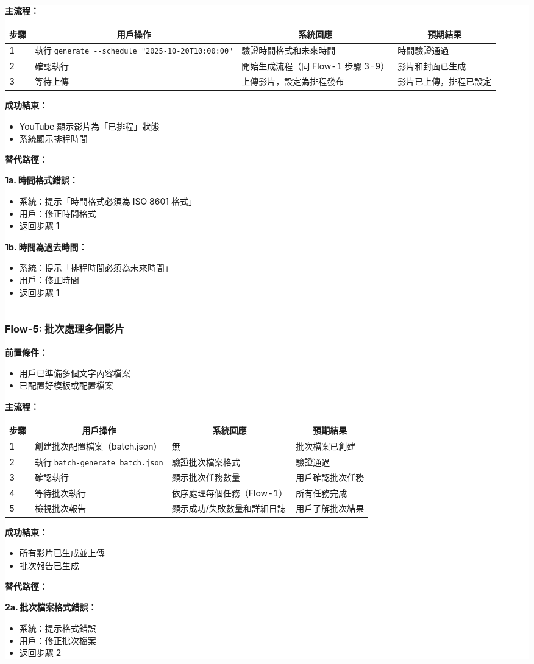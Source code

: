 **主流程：**

| 步驟 | 用戶操作 | 系統回應 | 預期結果 |
|-----|---------|---------|---------|
| 1 | 執行 `generate --schedule "2025-10-20T10:00:00"` | 驗證時間格式和未來時間 | 時間驗證通過 |
| 2 | 確認執行 | 開始生成流程（同 Flow-1 步驟 3-9） | 影片和封面已生成 |
| 3 | 等待上傳 | 上傳影片，設定為排程發布 | 影片已上傳，排程已設定 |

**成功結束：**
- YouTube 顯示影片為「已排程」狀態
- 系統顯示排程時間

**替代路徑：**

**1a. 時間格式錯誤：**
- 系統：提示「時間格式必須為 ISO 8601 格式」
- 用戶：修正時間格式
- 返回步驟 1

**1b. 時間為過去時間：**
- 系統：提示「排程時間必須為未來時間」
- 用戶：修正時間
- 返回步驟 1

---

### Flow-5: 批次處理多個影片

**前置條件：**
- 用戶已準備多個文字內容檔案
- 已配置好模板或配置檔案

**主流程：**

| 步驟 | 用戶操作 | 系統回應 | 預期結果 |
|-----|---------|---------|---------|
| 1 | 創建批次配置檔案（batch.json） | 無 | 批次檔案已創建 |
| 2 | 執行 `batch-generate batch.json` | 驗證批次檔案格式 | 驗證通過 |
| 3 | 確認執行 | 顯示批次任務數量 | 用戶確認批次任務 |
| 4 | 等待批次執行 | 依序處理每個任務（Flow-1） | 所有任務完成 |
| 5 | 檢視批次報告 | 顯示成功/失敗數量和詳細日誌 | 用戶了解批次結果 |

**成功結束：**
- 所有影片已生成並上傳
- 批次報告已生成

**替代路徑：**

**2a. 批次檔案格式錯誤：**
- 系統：提示格式錯誤
- 用戶：修正批次檔案
- 返回步驟 2
